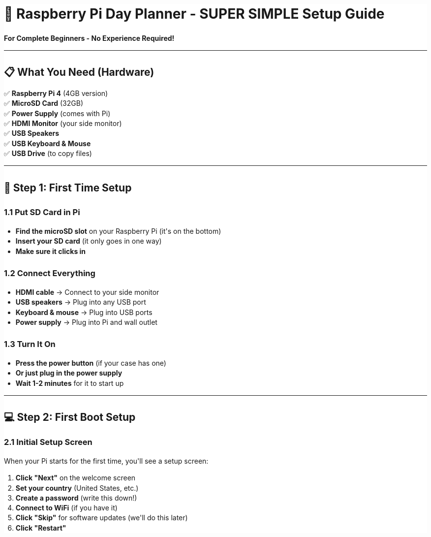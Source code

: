 # 🍓 Raspberry Pi Day Planner - SUPER SIMPLE Setup Guide

**For Complete Beginners - No Experience Required!**

---

## 📋 **What You Need (Hardware)**

✅ **Raspberry Pi 4** (4GB version)  
✅ **MicroSD Card** (32GB)  
✅ **Power Supply** (comes with Pi)  
✅ **HDMI Monitor** (your side monitor)  
✅ **USB Speakers**  
✅ **USB Keyboard & Mouse**  
✅ **USB Drive** (to copy files)  

---

## 🚀 **Step 1: First Time Setup**

### **1.1 Put SD Card in Pi**
- **Find the microSD slot** on your Raspberry Pi (it's on the bottom)
- **Insert your SD card** (it only goes in one way)
- **Make sure it clicks in**

### **1.2 Connect Everything**
- **HDMI cable** → Connect to your side monitor
- **USB speakers** → Plug into any USB port
- **Keyboard & mouse** → Plug into USB ports
- **Power supply** → Plug into Pi and wall outlet

### **1.3 Turn It On**
- **Press the power button** (if your case has one)
- **Or just plug in the power supply**
- **Wait 1-2 minutes** for it to start up

---

## 💻 **Step 2: First Boot Setup**

### **2.1 Initial Setup Screen**
When your Pi starts for the first time, you'll see a setup screen:

1. **Click "Next"** on the welcome screen
2. **Set your country** (United States, etc.)
3. **Create a password** (write this down!)
4. **Connect to WiFi** (if you have it)
5. **Click "Skip"** for software updates (we'll do this later)
6. **Click "Restart"**
